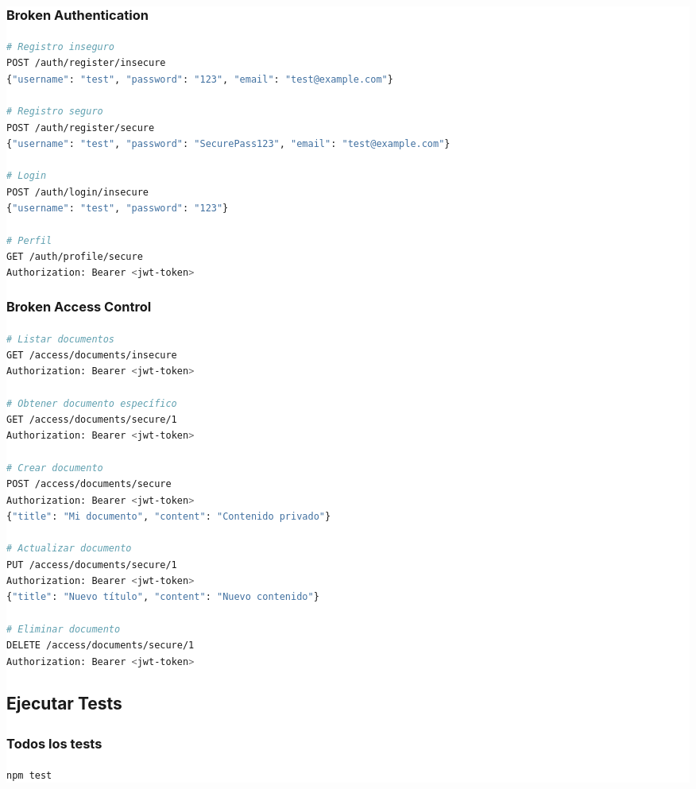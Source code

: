 ### Broken Authentication
```bash
# Registro inseguro
POST /auth/register/insecure
{"username": "test", "password": "123", "email": "test@example.com"}

# Registro seguro
POST /auth/register/secure
{"username": "test", "password": "SecurePass123", "email": "test@example.com"}

# Login
POST /auth/login/insecure
{"username": "test", "password": "123"}

# Perfil
GET /auth/profile/secure
Authorization: Bearer <jwt-token>
```

### Broken Access Control
```bash
# Listar documentos
GET /access/documents/insecure
Authorization: Bearer <jwt-token>

# Obtener documento específico
GET /access/documents/secure/1
Authorization: Bearer <jwt-token>

# Crear documento
POST /access/documents/secure
Authorization: Bearer <jwt-token>
{"title": "Mi documento", "content": "Contenido privado"}

# Actualizar documento
PUT /access/documents/secure/1
Authorization: Bearer <jwt-token>
{"title": "Nuevo título", "content": "Nuevo contenido"}

# Eliminar documento
DELETE /access/documents/secure/1
Authorization: Bearer <jwt-token>
```

## Ejecutar Tests

### Todos los tests
```bash
npm test
```
